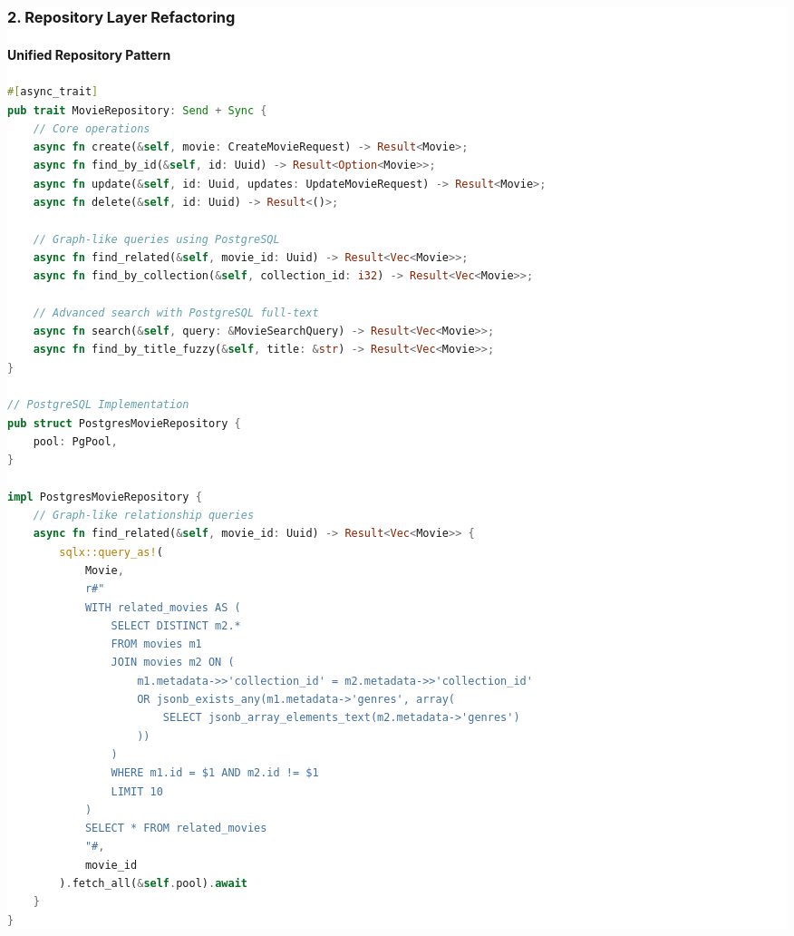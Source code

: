 ### 2. Repository Layer Refactoring

#### Unified Repository Pattern

```rust
#[async_trait]
pub trait MovieRepository: Send + Sync {
    // Core operations
    async fn create(&self, movie: CreateMovieRequest) -> Result<Movie>;
    async fn find_by_id(&self, id: Uuid) -> Result<Option<Movie>>;
    async fn update(&self, id: Uuid, updates: UpdateMovieRequest) -> Result<Movie>;
    async fn delete(&self, id: Uuid) -> Result<()>;
    
    // Graph-like queries using PostgreSQL
    async fn find_related(&self, movie_id: Uuid) -> Result<Vec<Movie>>;
    async fn find_by_collection(&self, collection_id: i32) -> Result<Vec<Movie>>;
    
    // Advanced search with PostgreSQL full-text
    async fn search(&self, query: &MovieSearchQuery) -> Result<Vec<Movie>>;
    async fn find_by_title_fuzzy(&self, title: &str) -> Result<Vec<Movie>>;
}

// PostgreSQL Implementation
pub struct PostgresMovieRepository {
    pool: PgPool,
}

impl PostgresMovieRepository {
    // Graph-like relationship queries
    async fn find_related(&self, movie_id: Uuid) -> Result<Vec<Movie>> {
        sqlx::query_as!(
            Movie,
            r#"
            WITH related_movies AS (
                SELECT DISTINCT m2.*
                FROM movies m1
                JOIN movies m2 ON (
                    m1.metadata->>'collection_id' = m2.metadata->>'collection_id'
                    OR jsonb_exists_any(m1.metadata->'genres', array(
                        SELECT jsonb_array_elements_text(m2.metadata->'genres')
                    ))
                )
                WHERE m1.id = $1 AND m2.id != $1
                LIMIT 10
            )
            SELECT * FROM related_movies
            "#,
            movie_id
        ).fetch_all(&self.pool).await
    }
}
```

